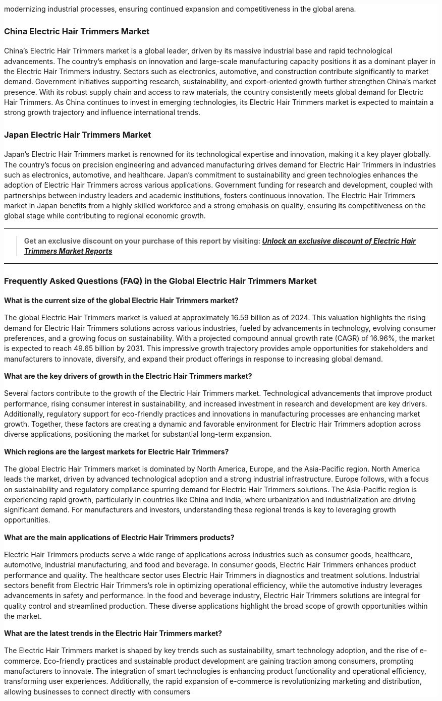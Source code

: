 modernizing industrial processes, ensuring continued expansion and competitiveness in the global arena.</p><h3>China Electric Hair Trimmers Market</h3><p>China&rsquo;s Electric Hair Trimmers market is a global leader, driven by its massive industrial base and rapid technological advancements. The country&rsquo;s emphasis on innovation and large-scale manufacturing capacity positions it as a dominant player in the Electric Hair Trimmers industry. Sectors such as electronics, automotive, and construction contribute significantly to market demand. Government initiatives supporting research, sustainability, and export-oriented growth further strengthen China&rsquo;s market presence. With its robust supply chain and access to raw materials, the country consistently meets global demand for Electric Hair Trimmers. As China continues to invest in emerging technologies, its Electric Hair Trimmers market is expected to maintain a strong growth trajectory and influence international trends.</p><h3>Japan Electric Hair Trimmers Market</h3><p>Japan&rsquo;s Electric Hair Trimmers market is renowned for its technological expertise and innovation, making it a key player globally. The country&rsquo;s focus on precision engineering and advanced manufacturing drives demand for Electric Hair Trimmers in industries such as electronics, automotive, and healthcare. Japan&rsquo;s commitment to sustainability and green technologies enhances the adoption of Electric Hair Trimmers across various applications. Government funding for research and development, coupled with partnerships between industry leaders and academic institutions, fosters continuous innovation. The Electric Hair Trimmers market in Japan benefits from a highly skilled workforce and a strong emphasis on quality, ensuring its competitiveness on the global stage while contributing to regional economic growth.</p><hr /><blockquote><p><strong>Get an exclusive discount on your purchase of this report by visiting: <em><a href="://marketresearchpulse.com/ask-for-discount/58087?utm_source=Github&amp;utm_medium=0117">Unlock an exclusive discount of Electric Hair Trimmers Market Reports</a></em>&nbsp;</strong></p></blockquote><hr /><h3>Frequently Asked Questions (FAQ) in the Global Electric Hair Trimmers Market</h3><p><strong>What is the current size of the global Electric Hair Trimmers market?</strong></p><p>The global Electric Hair Trimmers market is valued at approximately 16.59 billion as of 2024. This valuation highlights the rising demand for Electric Hair Trimmers solutions across various industries, fueled by advancements in technology, evolving consumer preferences, and a growing focus on sustainability. With a projected compound annual growth rate (CAGR) of 16.96%, the market is expected to reach 49.65 billion by 2031. This impressive growth trajectory provides ample opportunities for stakeholders and manufacturers to innovate, diversify, and expand their product offerings in response to increasing global demand.</p><p><strong>What are the key drivers of growth in the Electric Hair Trimmers market?</strong></p><p>Several factors contribute to the growth of the Electric Hair Trimmers market. Technological advancements that improve product performance, rising consumer interest in sustainability, and increased investment in research and development are key drivers. Additionally, regulatory support for eco-friendly practices and innovations in manufacturing processes are enhancing market growth. Together, these factors are creating a dynamic and favorable environment for Electric Hair Trimmers adoption across diverse applications, positioning the market for substantial long-term expansion.</p><p><strong>Which regions are the largest markets for Electric Hair Trimmers?</strong></p><p>The global Electric Hair Trimmers market is dominated by North America, Europe, and the Asia-Pacific region. North America leads the market, driven by advanced technological adoption and a strong industrial infrastructure. Europe follows, with a focus on sustainability and regulatory compliance spurring demand for Electric Hair Trimmers solutions. The Asia-Pacific region is experiencing rapid growth, particularly in countries like China and India, where urbanization and industrialization are driving significant demand. For manufacturers and investors, understanding these regional trends is key to leveraging growth opportunities.</p><p><strong>What are the main applications of Electric Hair Trimmers products?</strong></p><p>Electric Hair Trimmers products serve a wide range of applications across industries such as consumer goods, healthcare, automotive, industrial manufacturing, and food and beverage. In consumer goods, Electric Hair Trimmers enhances product performance and quality. The healthcare sector uses Electric Hair Trimmers in diagnostics and treatment solutions. Industrial sectors benefit from Electric Hair Trimmers&rsquo;s role in optimizing operational efficiency, while the automotive industry leverages advancements in safety and performance. In the food and beverage industry, Electric Hair Trimmers solutions are integral for quality control and streamlined production. These diverse applications highlight the broad scope of growth opportunities within the market.</p><p><strong>What are the latest trends in the Electric Hair Trimmers market?</strong></p><p>The Electric Hair Trimmers market is shaped by key trends such as sustainability, smart technology adoption, and the rise of e-commerce. Eco-friendly practices and sustainable product development are gaining traction among consumers, prompting manufacturers to innovate. The integration of smart technologies is enhancing product functionality and operational efficiency, transforming user experiences. Additionally, the rapid expansion of e-commerce is revolutionizing marketing and distribution, allowing businesses to connect directly with consumers